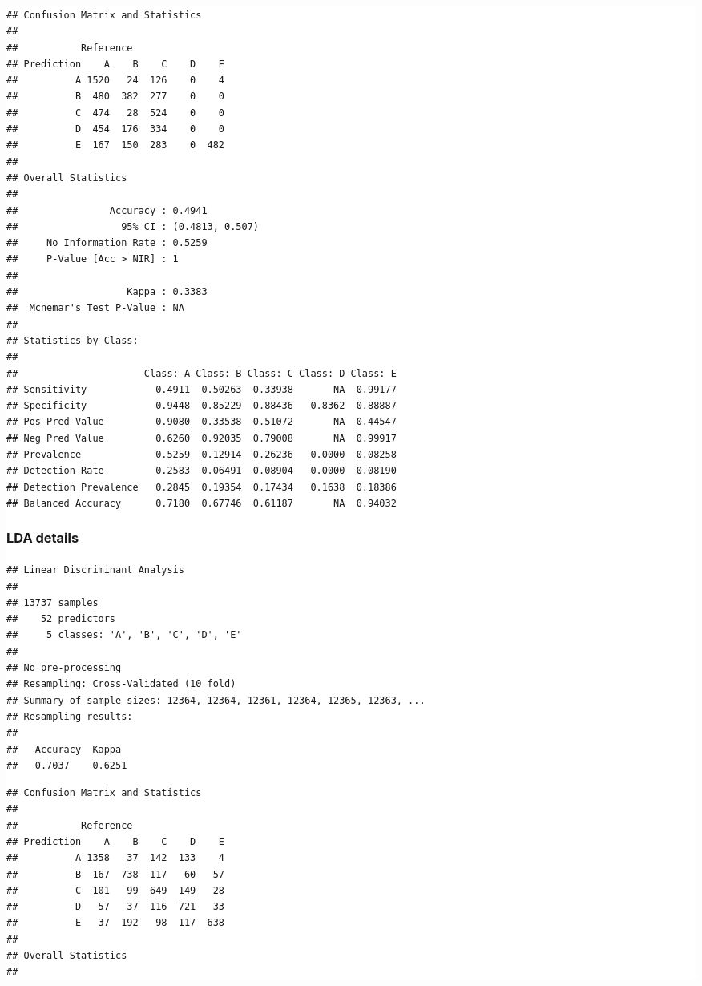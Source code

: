 ```
## Confusion Matrix and Statistics
## 
##           Reference
## Prediction    A    B    C    D    E
##          A 1520   24  126    0    4
##          B  480  382  277    0    0
##          C  474   28  524    0    0
##          D  454  176  334    0    0
##          E  167  150  283    0  482
## 
## Overall Statistics
##                                          
##                Accuracy : 0.4941         
##                  95% CI : (0.4813, 0.507)
##     No Information Rate : 0.5259         
##     P-Value [Acc > NIR] : 1              
##                                          
##                   Kappa : 0.3383         
##  Mcnemar's Test P-Value : NA             
## 
## Statistics by Class:
## 
##                      Class: A Class: B Class: C Class: D Class: E
## Sensitivity            0.4911  0.50263  0.33938       NA  0.99177
## Specificity            0.9448  0.85229  0.88436   0.8362  0.88887
## Pos Pred Value         0.9080  0.33538  0.51072       NA  0.44547
## Neg Pred Value         0.6260  0.92035  0.79008       NA  0.99917
## Prevalence             0.5259  0.12914  0.26236   0.0000  0.08258
## Detection Rate         0.2583  0.06491  0.08904   0.0000  0.08190
## Detection Prevalence   0.2845  0.19354  0.17434   0.1638  0.18386
## Balanced Accuracy      0.7180  0.67746  0.61187       NA  0.94032
```

### LDA details

```
## Linear Discriminant Analysis 
## 
## 13737 samples
##    52 predictors
##     5 classes: 'A', 'B', 'C', 'D', 'E' 
## 
## No pre-processing
## Resampling: Cross-Validated (10 fold) 
## Summary of sample sizes: 12364, 12364, 12361, 12364, 12365, 12363, ... 
## Resampling results:
## 
##   Accuracy  Kappa 
##   0.7037    0.6251
```

```
## Confusion Matrix and Statistics
## 
##           Reference
## Prediction    A    B    C    D    E
##          A 1358   37  142  133    4
##          B  167  738  117   60   57
##          C  101   99  649  149   28
##          D   57   37  116  721   33
##          E   37  192   98  117  638
## 
## Overall Statistics
##                                           
```
